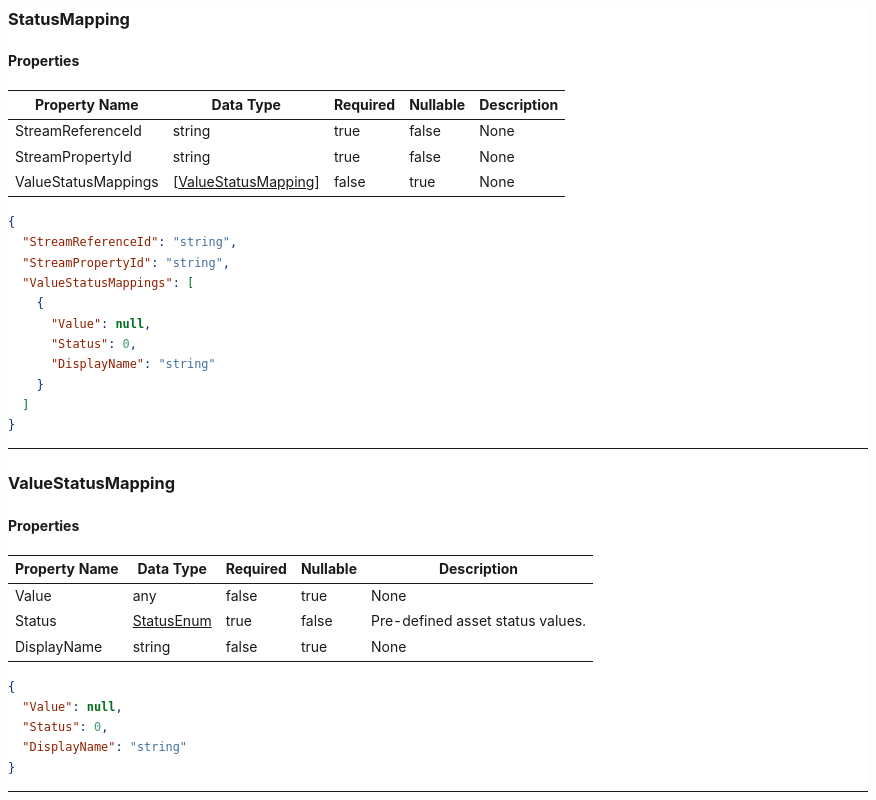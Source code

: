 
### StatusMapping

<a id="schemastatusmapping"></a>
<a id="schema_StatusMapping"></a>
<a id="tocSstatusmapping"></a>
<a id="tocsstatusmapping"></a>

#### Properties

|Property Name|Data Type|Required|Nullable|Description|
|---|---|---|---|---|
|StreamReferenceId|string|true|false|None|
|StreamPropertyId|string|true|false|None|
|ValueStatusMappings|[[ValueStatusMapping](#schemavaluestatusmapping)]|false|true|None|

```json
{
  "StreamReferenceId": "string",
  "StreamPropertyId": "string",
  "ValueStatusMappings": [
    {
      "Value": null,
      "Status": 0,
      "DisplayName": "string"
    }
  ]
}

```

---

### ValueStatusMapping

<a id="schemavaluestatusmapping"></a>
<a id="schema_ValueStatusMapping"></a>
<a id="tocSvaluestatusmapping"></a>
<a id="tocsvaluestatusmapping"></a>

#### Properties

|Property Name|Data Type|Required|Nullable|Description|
|---|---|---|---|---|
|Value|any|false|true|None|
|Status|[StatusEnum](#schemastatusenum)|true|false|Pre-defined asset status values.|
|DisplayName|string|false|true|None|

```json
{
  "Value": null,
  "Status": 0,
  "DisplayName": "string"
}

```

---